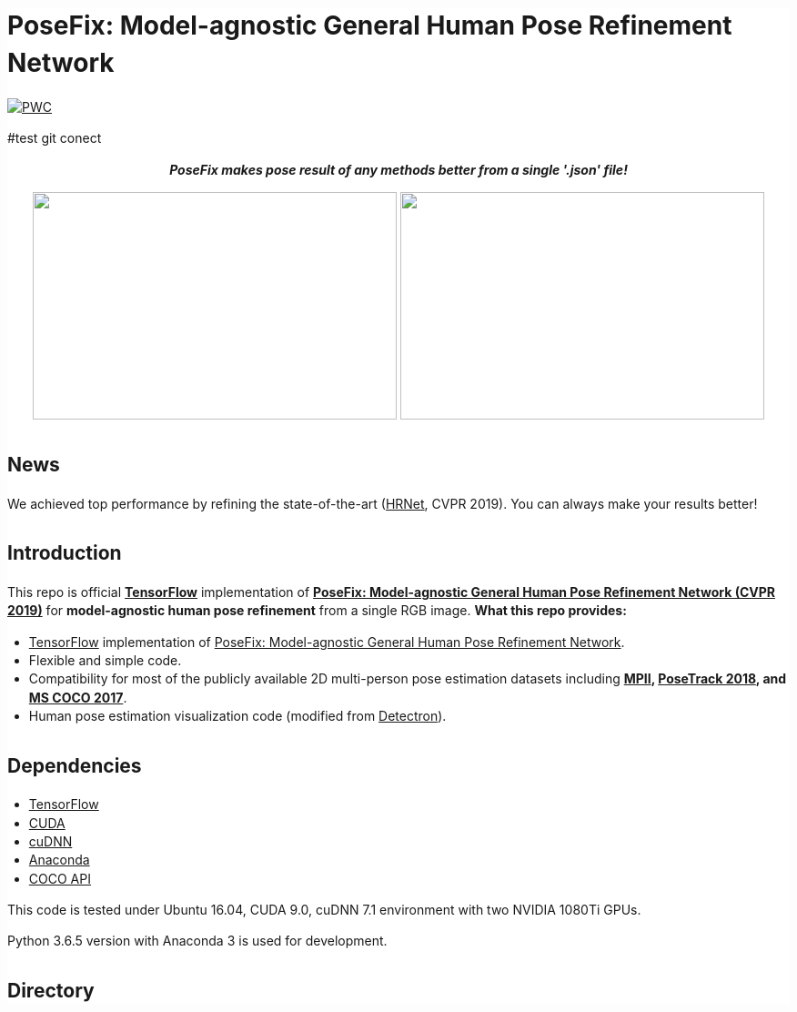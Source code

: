 # PoseFix: Model-agnostic General Human Pose Refinement Network
[![PWC](https://img.shields.io/endpoint.svg?url=https://paperswithcode.com/badge/posefix-model-agnostic-general-human-pose/multi-person-pose-estimation-on-coco)](https://paperswithcode.com/sota/multi-person-pose-estimation-on-coco?p=posefix-model-agnostic-general-human-pose)

#test git conect

<p align="center">
<b><i>PoseFix makes pose result of any methods better from a single '.json' file!</i></b>
</p>

<p align="center">
<img src="assets/qualitative1.PNG" width="400" height="250"> <img src="assets/qualitative2.PNG" width="400" height="250">
</p>

## News

We achieved top performance by refining the state-of-the-art ([HRNet](https://arxiv.org/abs/1902.09212), CVPR 2019). You can always make your results better!


## Introduction

This repo is official **[TensorFlow](https://www.tensorflow.org)** implementation of **[PoseFix: Model-agnostic General Human Pose Refinement Network (CVPR 2019)](https://arxiv.org/abs/1812.03595)** for **model-agnostic human pose refinement** from a single RGB image. 
**What this repo provides:**
* [TensorFlow](https://www.tensorflow.org) implementation of [PoseFix: Model-agnostic General Human Pose Refinement Network](https://arxiv.org/abs/1812.03595).
* Flexible and simple code.
* Compatibility for most of the publicly available 2D multi-person pose estimation datasets including **[MPII](http://human-pose.mpi-inf.mpg.de/), [PoseTrack 2018](https://posetrack.net/), and [MS COCO 2017](http://cocodataset.org/#home)**.
* Human pose estimation visualization code (modified from [Detectron](https://github.com/facebookresearch/Detectron)).


## Dependencies
* [TensorFlow](https://www.tensorflow.org/)
* [CUDA](https://developer.nvidia.com/cuda-downloads)
* [cuDNN](https://developer.nvidia.com/cudnn)
* [Anaconda](https://www.anaconda.com/download/)
* [COCO API](https://github.com/cocodataset/cocoapi)

This code is tested under Ubuntu 16.04, CUDA 9.0, cuDNN 7.1 environment with two NVIDIA 1080Ti GPUs.

Python 3.6.5 version with Anaconda 3 is used for development.

## Directory
